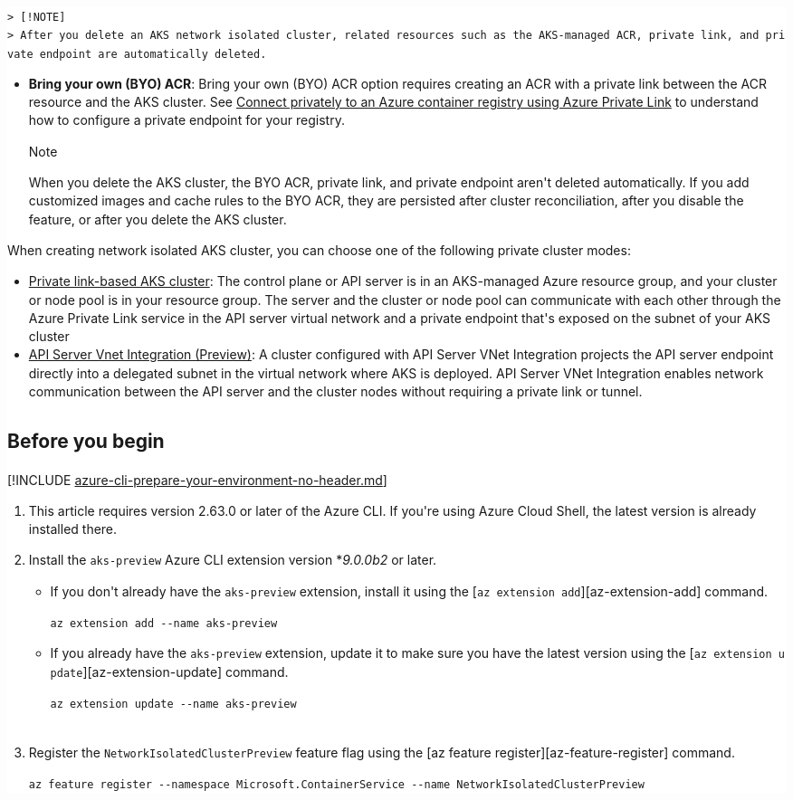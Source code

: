    > [!NOTE]
    > After you delete an AKS network isolated cluster, related resources such as the AKS-managed ACR, private link, and private endpoint are automatically deleted.

* **Bring your own (BYO) ACR**: Bring your own (BYO) ACR option requires creating an ACR with a private link between the ACR resource and the AKS cluster. See [Connect privately to an Azure container registry using Azure Private Link][connect-privately-azure-private-link] to understand how to configure a private endpoint for your registry.

    > [!NOTE]
    > When you delete the AKS cluster, the BYO ACR, private link, and private endpoint aren't deleted automatically. If you add customized images and cache rules to the BYO ACR, they are persisted after cluster reconciliation, after you disable the feature, or after you delete the AKS cluster.


When creating network isolated AKS cluster, you can choose one of the following private cluster modes:

* [Private link-based AKS cluster][private-clusters]: The control plane or API server is in an AKS-managed Azure resource group, and your cluster or node pool is in your resource group. The server and the cluster or node pool can communicate with each other through the Azure Private Link service in the API server virtual network and a private endpoint that's exposed on the subnet of your AKS cluster
* [API Server Vnet Integration (Preview)][api-server-vnet-integration]: A cluster configured with API Server VNet Integration projects the API server endpoint directly into a delegated subnet in the virtual network where AKS is deployed. API Server VNet Integration enables network communication between the API server and the cluster nodes without requiring a private link or tunnel.


## Before you begin

[!INCLUDE [azure-cli-prepare-your-environment-no-header.md](~/reusable-content/azure-cli/azure-cli-prepare-your-environment-no-header.md)]

1. This article requires version 2.63.0 or later of the Azure CLI. If you're using Azure Cloud Shell, the latest version is already installed there.

1. Install the `aks-preview` Azure CLI extension version **9.0.0b2* or later.

    - If you don't already have the `aks-preview` extension, install it using the [`az extension add`][az-extension-add] command.

        ```azurecli-interactive
        az extension add --name aks-preview
        ```

    - If you already have the `aks-preview` extension, update it to make sure you have the latest version using the [`az extension update`][az-extension-update] command.

        ```azurecli-interactive
        az extension update --name aks-preview


1. Register the `NetworkIsolatedClusterPreview` feature flag using the [az feature register][az-feature-register] command.

    ```azurecli-interactive
    az feature register --namespace Microsoft.ContainerService --name NetworkIsolatedClusterPreview
    ```


[microsoft-artifact-registry]: https://mcr.microsoft.com
[microsoft-packages-repository]: https://packages.microsoft.com
[ubuntu-security-repository]: https://security.ubuntu.com
[register-feature-flag]: /azure/azure-resource-manager/management/preview-features?tabs=azure-cli#register-preview-feature
[container-registry-skus]: /azure/container-registry/container-registry-skus
[csisecretstore]: /azure/key-vault/general/private-link-service?tabs=portal
[azuremonitoring]: /azure/azure-monitor/logs/private-link-configure#connect-to-a-private-endpoint
[applicationinsights]: /azure/azure-monitor/logs/private-link-security
[webapplicationrouting]: /azure/cloud-adoption-framework/ready/azure-best-practices/private-link-and-dns-integration-at-scale#private-link-and-dns-integration-in-hub-and-spoke-network-architectures
[aks-control-plane-identity]: use-managed-identity.md
[aks-private-link]: private-clusters.md
[azure-acr-rbac-contributor]: /azure/container-registry/container-registry-roles
[connect-privately-azure-private-link]: /azure/container-registry/container-registry-private-link
[az-aks-create]: /cli/azure/aks#az-aks-create
[az-aks-update]: /cli/azure/aks#az-aks-update
[az-aks-show]: /cli/azure/aks#az-aks-show
[azure-cni-overlay]: azure-cni-overlay.md
[outbound-rules-control-egress]: outbound-rules-control-egress.md
[anonymous-pull-access]: /azure/container-registry/anonymous-pull-access
[private-clusters]: ./private-clusters.md
[api-server-vnet-integration]: ./api-server-vnet-integration.md
[use-network-policies]: ./use-network-policies.md